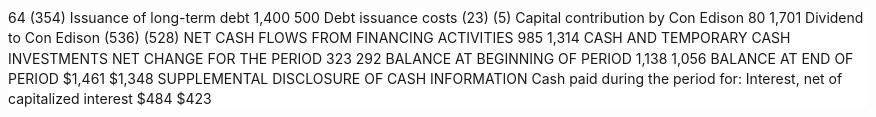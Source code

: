 <td>64</td>
<td>(354)</td>
</tr>
<tr>
<td>Issuance of long-term debt</td>
<td>1,400</td>
<td>500</td>
</tr>
<tr>
<td>Debt issuance costs</td>
<td>(23)</td>
<td>(5)</td>
</tr>
<tr>
<td>Capital contribution by Con Edison</td>
<td>80</td>
<td>1,701</td>
</tr>
<tr>
<td>Dividend to Con Edison</td>
<td>(536)</td>
<td>(528)</td>
</tr>
<tr>
<td>NET CASH FLOWS FROM FINANCING ACTIVITIES</td>
<td>985</td>
<td>1,314</td>
</tr>
<tr>
<td>CASH AND TEMPORARY CASH INVESTMENTS</td>
<td></td>
<td></td>
</tr>
<tr>
<td>NET CHANGE FOR THE PERIOD</td>
<td>323</td>
<td>292</td>
</tr>
<tr>
<td>BALANCE AT BEGINNING OF PERIOD</td>
<td>1,138</td>
<td>1,056</td>
</tr>
<tr>
<td>BALANCE AT END OF PERIOD</td>
<td>$1,461</td>
<td>$1,348</td>
</tr>
<tr>
<td>SUPPLEMENTAL DISCLOSURE OF CASH INFORMATION</td>
<td></td>
<td></td>
</tr>
<tr>
<td>Cash paid during the period for:</td>
<td></td>
<td></td>
</tr>
<tr>
<td>Interest, net of capitalized interest</td>
<td>$484</td>
<td>$423</td>
</tr>
<tr>